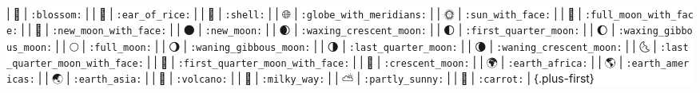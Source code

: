| :blossom:                      | `:blossom:`                      |
| :ear_of_rice:                  | `:ear_of_rice:`                  |
| :shell:                        | `:shell:`                        |
| :globe_with_meridians:         | `:globe_with_meridians:`         |
| :sun_with_face:                | `:sun_with_face:`                |
| :full_moon_with_face:          | `:full_moon_with_face:`          |
| :new_moon_with_face:           | `:new_moon_with_face:`           |
| :new_moon:                     | `:new_moon:`                     |
| :waxing_crescent_moon:         | `:waxing_crescent_moon:`         |
| :first_quarter_moon:           | `:first_quarter_moon:`           |
| :waxing_gibbous_moon:          | `:waxing_gibbous_moon:`          |
| :full_moon:                    | `:full_moon:`                    |
| :waning_gibbous_moon:          | `:waning_gibbous_moon:`          |
| :last_quarter_moon:            | `:last_quarter_moon:`            |
| :waning_crescent_moon:         | `:waning_crescent_moon:`         |
| :last_quarter_moon_with_face:  | `:last_quarter_moon_with_face:`  |
| :first_quarter_moon_with_face: | `:first_quarter_moon_with_face:` |
| :crescent_moon:                | `:crescent_moon:`                |
| :earth_africa:                 | `:earth_africa:`                 |
| :earth_americas:               | `:earth_americas:`               |
| :earth_asia:                   | `:earth_asia:`                   |
| :volcano:                      | `:volcano:`                      |
| :milky_way:                    | `:milky_way:`                    |
| :partly_sunny:                 | `:partly_sunny:`                 |
| :carrot:                       | `:carrot:`                       |
{.plus-first}

